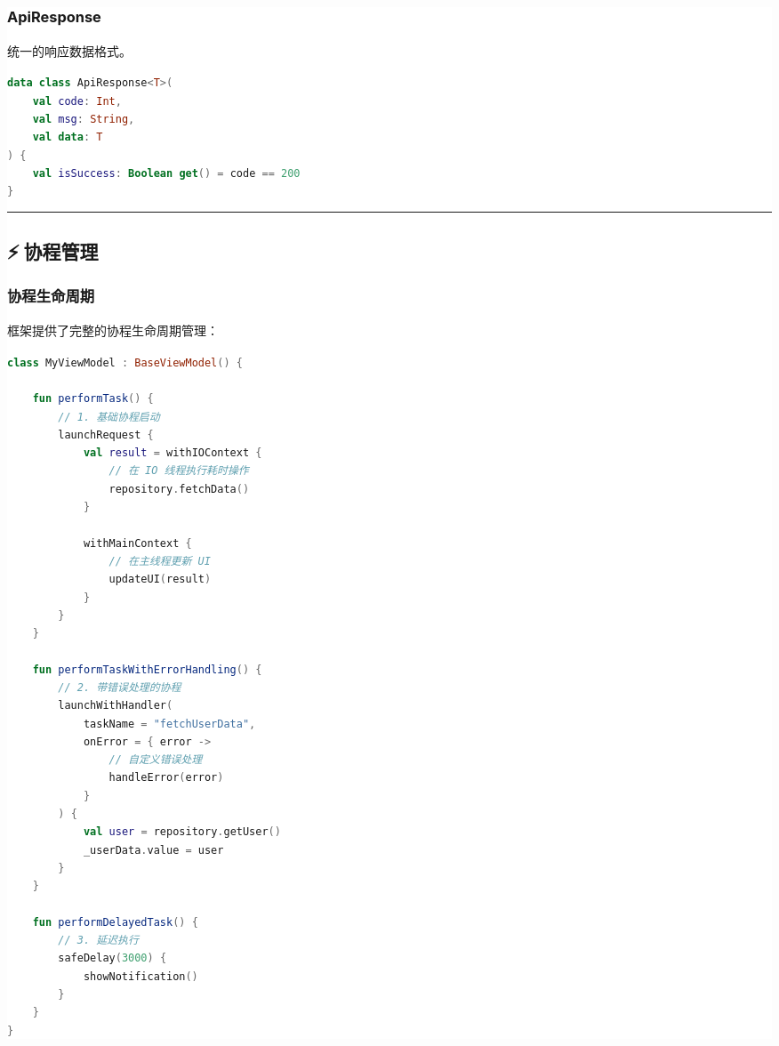 ### ApiResponse

统一的响应数据格式。

```kotlin
data class ApiResponse<T>(
    val code: Int,
    val msg: String,
    val data: T
) {
    val isSuccess: Boolean get() = code == 200
}
```

---

## ⚡ 协程管理

### 协程生命周期

框架提供了完整的协程生命周期管理：

```kotlin
class MyViewModel : BaseViewModel() {
    
    fun performTask() {
        // 1. 基础协程启动
        launchRequest {
            val result = withIOContext {
                // 在 IO 线程执行耗时操作
                repository.fetchData()
            }
            
            withMainContext {
                // 在主线程更新 UI
                updateUI(result)
            }
        }
    }
    
    fun performTaskWithErrorHandling() {
        // 2. 带错误处理的协程
        launchWithHandler(
            taskName = "fetchUserData",
            onError = { error ->
                // 自定义错误处理
                handleError(error)
            }
        ) {
            val user = repository.getUser()
            _userData.value = user
        }
    }
    
    fun performDelayedTask() {
        // 3. 延迟执行
        safeDelay(3000) {
            showNotification()
        }
    }
}
```
